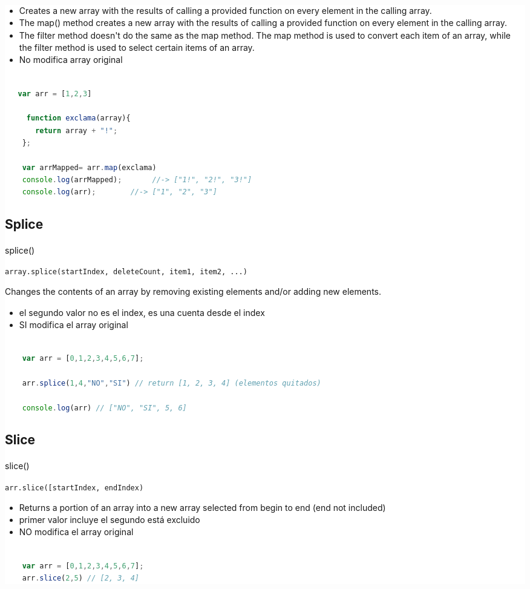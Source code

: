 - Creates a new array with the results of calling a provided function on every element in the calling array.
-   The map() method creates a new array with the results of calling a provided function on every element in the calling array.
-   The filter method doesn't do the same as the map method. The map method is used to convert each item of an array,
    while the filter method is used to select certain items of an array.  
-   No modifica array original

```javascript

   var arr = [1,2,3]
     
     function exclama(array){
       return array + "!";
    };
     
    var arrMapped= arr.map(exclama)
    console.log(arrMapped);       //-> ["1!", "2!", "3!"]
    console.log(arr);   	 //-> ["1", "2", "3"]

```

## Splice

splice() 

    array.splice(startIndex, deleteCount, item1, item2, ...)

Changes the contents of an array by removing existing elements and/or adding new elements.
- el segundo valor no es el index, es una cuenta desde el index
- SI modifica el array original


```javascript

    var arr = [0,1,2,3,4,5,6,7];

    arr.splice(1,4,"NO","SI") // return [1, 2, 3, 4] (elementos quitados)

    console.log(arr) // ["NO", "SI", 5, 6]

```

## Slice

slice() 
    
    arr.slice([startIndex, endIndex)

- Returns a portion of an array into a new array selected from begin to end (end not included)
- primer valor incluye el segundo está excluido
- NO modifica el array original

```javascript

    var arr = [0,1,2,3,4,5,6,7];
    arr.slice(2,5) // [2, 3, 4]

```
